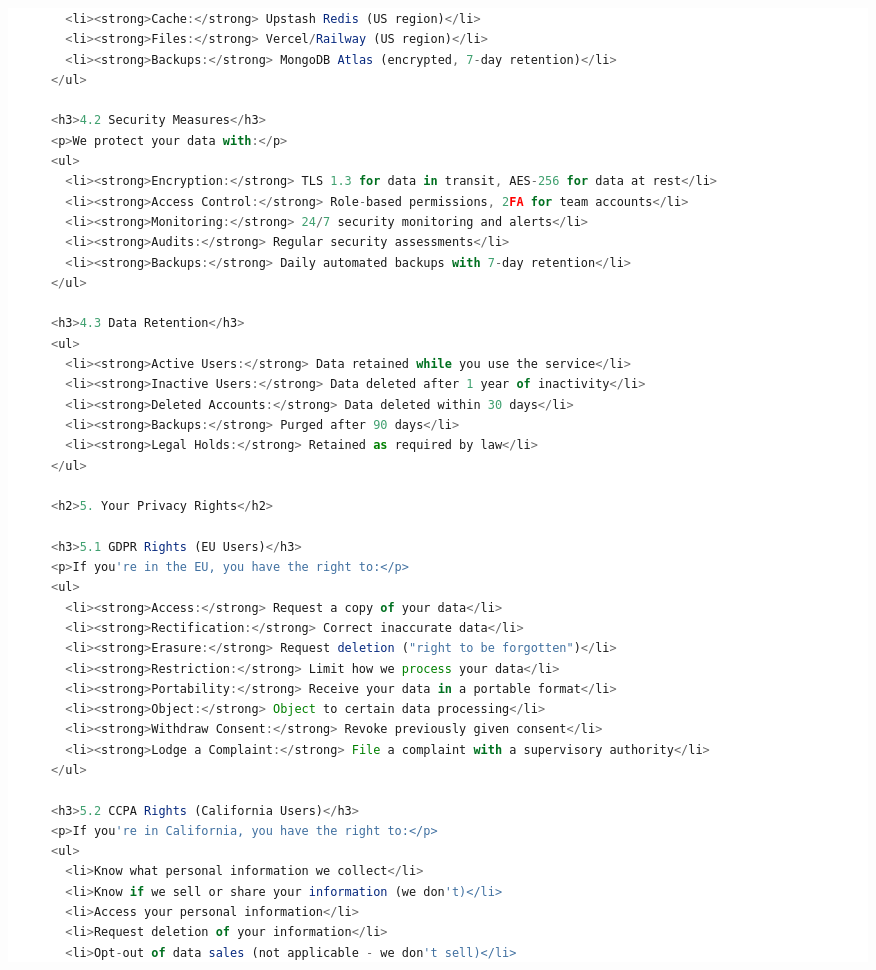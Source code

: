 ```typescript
        <li><strong>Cache:</strong> Upstash Redis (US region)</li>
        <li><strong>Files:</strong> Vercel/Railway (US region)</li>
        <li><strong>Backups:</strong> MongoDB Atlas (encrypted, 7-day retention)</li>
      </ul>

      <h3>4.2 Security Measures</h3>
      <p>We protect your data with:</p>
      <ul>
        <li><strong>Encryption:</strong> TLS 1.3 for data in transit, AES-256 for data at rest</li>
        <li><strong>Access Control:</strong> Role-based permissions, 2FA for team accounts</li>
        <li><strong>Monitoring:</strong> 24/7 security monitoring and alerts</li>
        <li><strong>Audits:</strong> Regular security assessments</li>
        <li><strong>Backups:</strong> Daily automated backups with 7-day retention</li>
      </ul>

      <h3>4.3 Data Retention</h3>
      <ul>
        <li><strong>Active Users:</strong> Data retained while you use the service</li>
        <li><strong>Inactive Users:</strong> Data deleted after 1 year of inactivity</li>
        <li><strong>Deleted Accounts:</strong> Data deleted within 30 days</li>
        <li><strong>Backups:</strong> Purged after 90 days</li>
        <li><strong>Legal Holds:</strong> Retained as required by law</li>
      </ul>

      <h2>5. Your Privacy Rights</h2>
      
      <h3>5.1 GDPR Rights (EU Users)</h3>
      <p>If you're in the EU, you have the right to:</p>
      <ul>
        <li><strong>Access:</strong> Request a copy of your data</li>
        <li><strong>Rectification:</strong> Correct inaccurate data</li>
        <li><strong>Erasure:</strong> Request deletion ("right to be forgotten")</li>
        <li><strong>Restriction:</strong> Limit how we process your data</li>
        <li><strong>Portability:</strong> Receive your data in a portable format</li>
        <li><strong>Object:</strong> Object to certain data processing</li>
        <li><strong>Withdraw Consent:</strong> Revoke previously given consent</li>
        <li><strong>Lodge a Complaint:</strong> File a complaint with a supervisory authority</li>
      </ul>

      <h3>5.2 CCPA Rights (California Users)</h3>
      <p>If you're in California, you have the right to:</p>
      <ul>
        <li>Know what personal information we collect</li>
        <li>Know if we sell or share your information (we don't)</li>
        <li>Access your personal information</li>
        <li>Request deletion of your information</li>
        <li>Opt-out of data sales (not applicable - we don't sell)</li>
